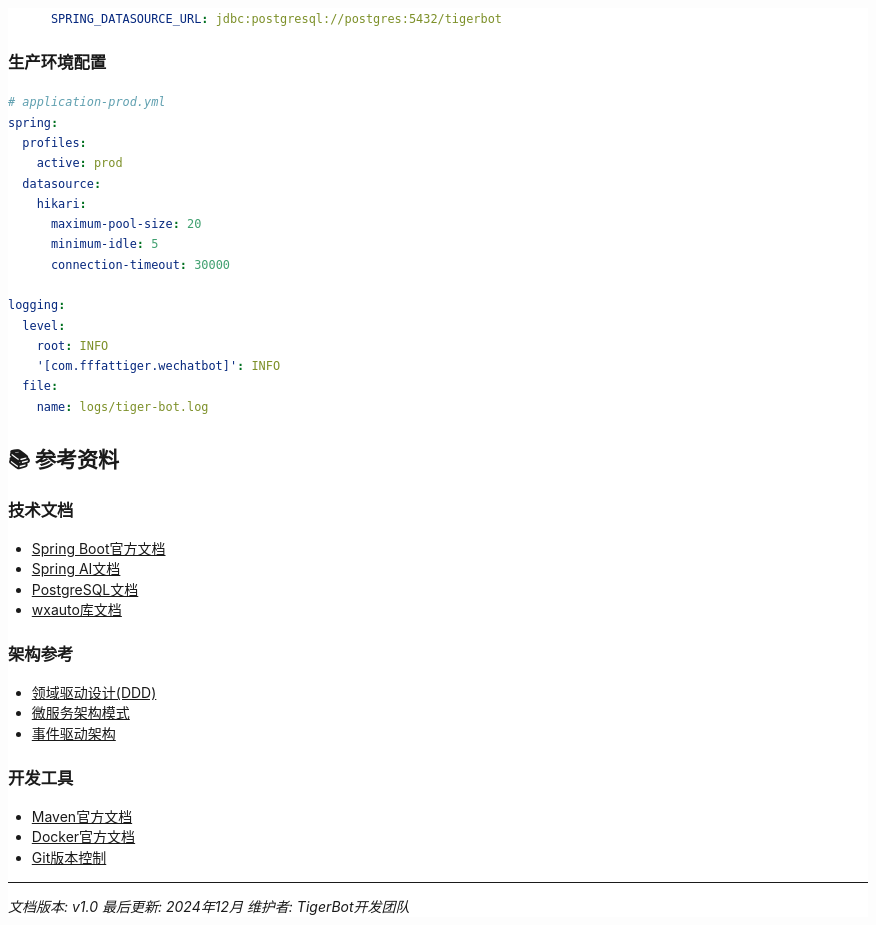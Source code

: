 ```yaml
      SPRING_DATASOURCE_URL: jdbc:postgresql://postgres:5432/tigerbot
```

### 生产环境配置
```yaml
# application-prod.yml
spring:
  profiles:
    active: prod
  datasource:
    hikari:
      maximum-pool-size: 20
      minimum-idle: 5
      connection-timeout: 30000

logging:
  level:
    root: INFO
    '[com.fffattiger.wechatbot]': INFO
  file:
    name: logs/tiger-bot.log
```

## 📚 参考资料

### 技术文档
- [Spring Boot官方文档](https://spring.io/projects/spring-boot)
- [Spring AI文档](https://docs.spring.io/spring-ai/reference/)
- [PostgreSQL文档](https://www.postgresql.org/docs/)
- [wxauto库文档](https://github.com/cluic/wxauto)

### 架构参考
- [领域驱动设计(DDD)](https://domainlanguage.com/ddd/)
- [微服务架构模式](https://microservices.io/)
- [事件驱动架构](https://martinfowler.com/articles/201701-event-driven.html)

### 开发工具
- [Maven官方文档](https://maven.apache.org/guides/)
- [Docker官方文档](https://docs.docker.com/)
- [Git版本控制](https://git-scm.com/doc)

---

*文档版本: v1.0*
*最后更新: 2024年12月*
*维护者: TigerBot开发团队*
